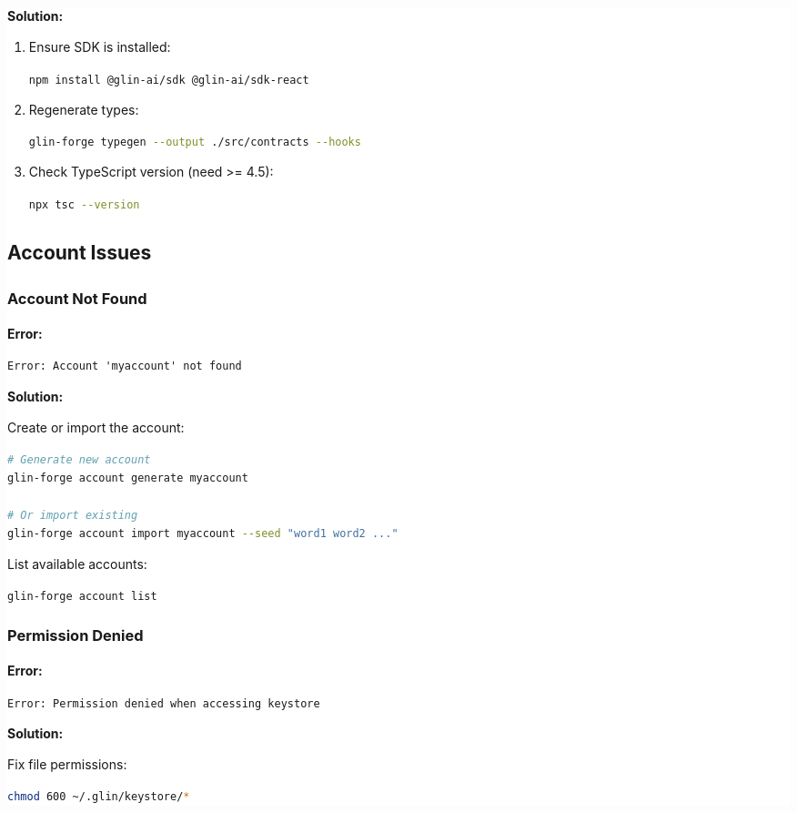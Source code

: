 **Solution:**

1. Ensure SDK is installed:
   ```bash
   npm install @glin-ai/sdk @glin-ai/sdk-react
   ```

2. Regenerate types:
   ```bash
   glin-forge typegen --output ./src/contracts --hooks
   ```

3. Check TypeScript version (need >= 4.5):
   ```bash
   npx tsc --version
   ```

## Account Issues

### Account Not Found

**Error:**
```
Error: Account 'myaccount' not found
```

**Solution:**

Create or import the account:

```bash
# Generate new account
glin-forge account generate myaccount

# Or import existing
glin-forge account import myaccount --seed "word1 word2 ..."
```

List available accounts:

```bash
glin-forge account list
```

### Permission Denied

**Error:**
```
Error: Permission denied when accessing keystore
```

**Solution:**

Fix file permissions:

```bash
chmod 600 ~/.glin/keystore/*
```
